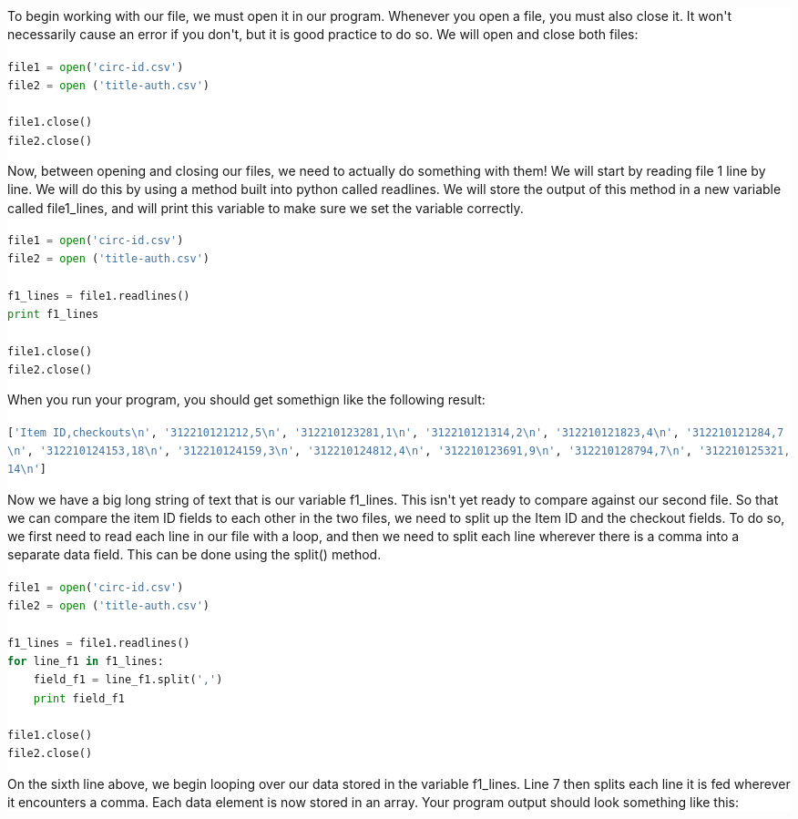 To begin working with our file, we must open it in our program. Whenever you open a file, you must also close it. It won't necessarily cause an error if you don't, but it is good practice to do so. We will open and close both files:

~~~ python
file1 = open('circ-id.csv')
file2 = open ('title-auth.csv')

file1.close()
file2.close()
~~~

Now, between opening and closing our files, we need to actually do something with them! We will start by reading file 1 line by line. We will do this by using a method built into python called readlines. We will store the output of this method in a new variable called file1_lines, and will print this variable to make sure we set the variable correctly.

~~~ python
file1 = open('circ-id.csv')
file2 = open ('title-auth.csv')

f1_lines = file1.readlines()
print f1_lines

file1.close()
file2.close()
~~~

When you run your program, you should get somethign like the following result:

~~~python
['Item ID,checkouts\n', '312210121212,5\n', '312210123281,1\n', '312210121314,2\n', '312210121823,4\n', '312210121284,7\n', '312210124153,18\n', '312210124159,3\n', '312210124812,4\n', '312210123691,9\n', '312210128794,7\n', '312210125321,14\n']
~~~

Now we have a big long string of text that is our variable f1_lines. This isn't yet ready to compare against our second file. So that we can compare the item ID fields to each other in the two files, we need to split up the Item ID and the checkout fields. To do so, we first need to read each line in our file with a loop, and then we need to split each line wherever there is a comma into a separate data field. This can be done using the split() method.

~~~python
file1 = open('circ-id.csv')
file2 = open ('title-auth.csv')

f1_lines = file1.readlines()
for line_f1 in f1_lines:
    field_f1 = line_f1.split(',')
    print field_f1

file1.close()
file2.close()
~~~

On the sixth line above, we begin looping over our data stored in the variable f1_lines. Line 7 then splits each line it is fed wherever it encounters a comma. Each data element is now stored in an array. Your program output should look something like this:

